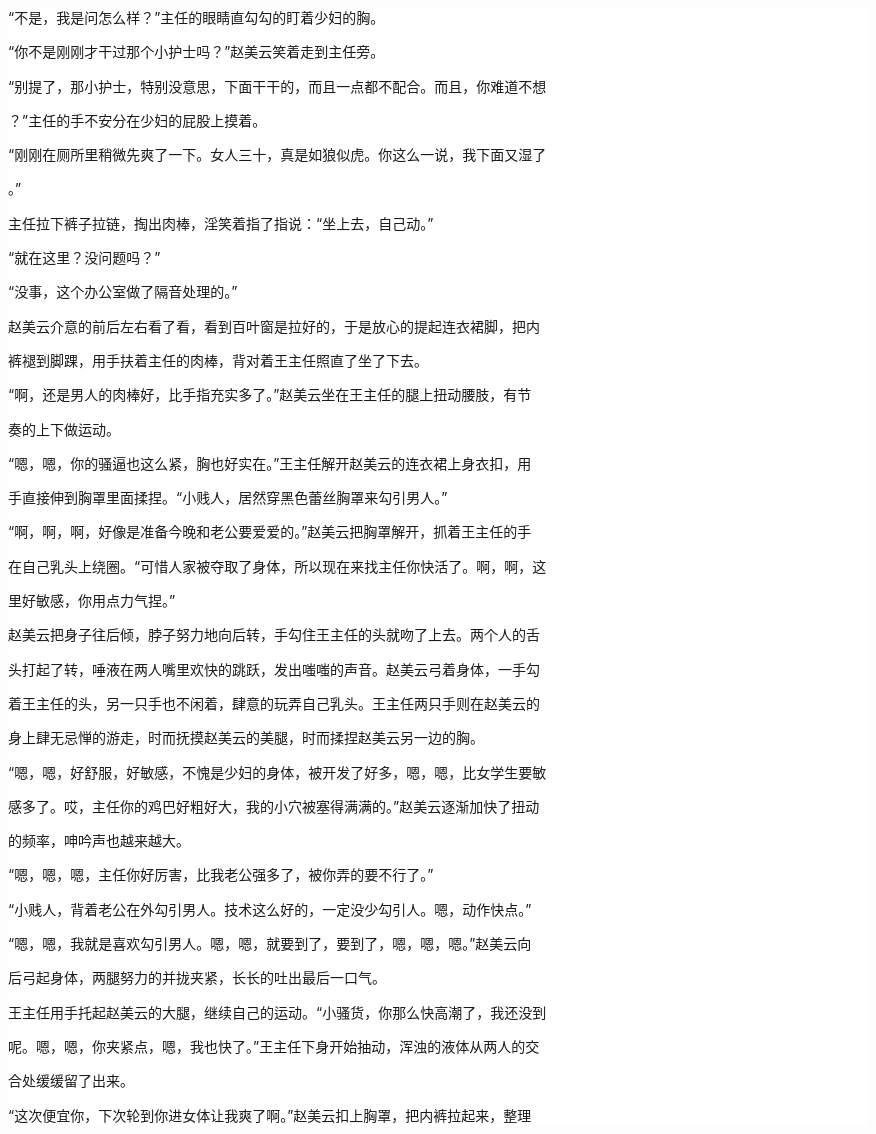 “不是，我是问怎么样？”主任的眼睛直勾勾的盯着少妇的胸。

“你不是刚刚才干过那个小护士吗？”赵美云笑着走到主任旁。

“别提了，那小护士，特别没意思，下面干干的，而且一点都不配合。而且，你难道不想

？”主任的手不安分在少妇的屁股上摸着。

“刚刚在厕所里稍微先爽了一下。女人三十，真是如狼似虎。你这么一说，我下面又湿了

。”

主任拉下裤子拉链，掏出肉棒，淫笑着指了指说：“坐上去，自己动。”

“就在这里？没问题吗？”

“没事，这个办公室做了隔音处理的。”

赵美云介意的前后左右看了看，看到百叶窗是拉好的，于是放心的提起连衣裙脚，把内

裤褪到脚踝，用手扶着主任的肉棒，背对着王主任照直了坐了下去。

“啊，还是男人的肉棒好，比手指充实多了。”赵美云坐在王主任的腿上扭动腰肢，有节

奏的上下做运动。

“嗯，嗯，你的骚逼也这么紧，胸也好实在。”王主任解开赵美云的连衣裙上身衣扣，用

手直接伸到胸罩里面揉捏。“小贱人，居然穿黑色蕾丝胸罩来勾引男人。”

“啊，啊，啊，好像是准备今晚和老公要爱爱的。”赵美云把胸罩解开，抓着王主任的手

在自己乳头上绕圈。“可惜人家被夺取了身体，所以现在来找主任你快活了。啊，啊，这

里好敏感，你用点力气捏。”

赵美云把身子往后倾，脖子努力地向后转，手勾住王主任的头就吻了上去。两个人的舌

头打起了转，唾液在两人嘴里欢快的跳跃，发出嗤嗤的声音。赵美云弓着身体，一手勾

着王主任的头，另一只手也不闲着，肆意的玩弄自己乳头。王主任两只手则在赵美云的

身上肆无忌惮的游走，时而抚摸赵美云的美腿，时而揉捏赵美云另一边的胸。

“嗯，嗯，好舒服，好敏感，不愧是少妇的身体，被开发了好多，嗯，嗯，比女学生要敏

感多了。哎，主任你的鸡巴好粗好大，我的小穴被塞得满满的。”赵美云逐渐加快了扭动

的频率，呻吟声也越来越大。

“嗯，嗯，嗯，主任你好厉害，比我老公强多了，被你弄的要不行了。”

“小贱人，背着老公在外勾引男人。技术这么好的，一定没少勾引人。嗯，动作快点。”

“嗯，嗯，我就是喜欢勾引男人。嗯，嗯，就要到了，要到了，嗯，嗯，嗯。”赵美云向

后弓起身体，两腿努力的并拢夹紧，长长的吐出最后一口气。

王主任用手托起赵美云的大腿，继续自己的运动。“小骚货，你那么快高潮了，我还没到

呢。嗯，嗯，你夹紧点，嗯，我也快了。”王主任下身开始抽动，浑浊的液体从两人的交

合处缓缓留了出来。

“这次便宜你，下次轮到你进女体让我爽了啊。”赵美云扣上胸罩，把内裤拉起来，整理
